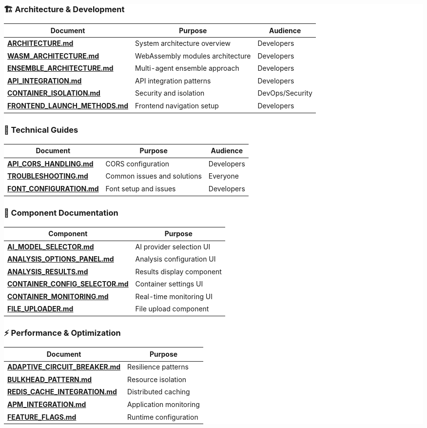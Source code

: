### 🏗️ Architecture & Development  
| Document | Purpose | Audience |
|----------|---------|----------|
| [**ARCHITECTURE.md**](./ARCHITECTURE.md) | System architecture overview | Developers |
| [**WASM_ARCHITECTURE.md**](./WASM_ARCHITECTURE.md) | WebAssembly modules architecture | Developers |
| [**ENSEMBLE_ARCHITECTURE.md**](./ENSEMBLE_ARCHITECTURE.md) | Multi-agent ensemble approach | Developers |
| [**API_INTEGRATION.md**](./API_INTEGRATION.md) | API integration patterns | Developers |
| [**CONTAINER_ISOLATION.md**](./CONTAINER_ISOLATION.md) | Security and isolation | DevOps/Security |
| [**FRONTEND_LAUNCH_METHODS.md**](./FRONTEND_LAUNCH_METHODS.md) | Frontend navigation setup | Developers |

### 🔧 Technical Guides
| Document | Purpose | Audience |
|----------|---------|----------|
| [**API_CORS_HANDLING.md**](./API_CORS_HANDLING.md) | CORS configuration | Developers |
| [**TROUBLESHOOTING.md**](./TROUBLESHOOTING.md) | Common issues and solutions | Everyone |
| [**FONT_CONFIGURATION.md**](./FONT_CONFIGURATION.md) | Font setup and issues | Developers |

### 🧩 Component Documentation
| Component | Purpose |
|-----------|---------|
| [**AI_MODEL_SELECTOR.md**](./components/AI_MODEL_SELECTOR.md) | AI provider selection UI |
| [**ANALYSIS_OPTIONS_PANEL.md**](./components/ANALYSIS_OPTIONS_PANEL.md) | Analysis configuration UI |
| [**ANALYSIS_RESULTS.md**](./components/ANALYSIS_RESULTS.md) | Results display component |
| [**CONTAINER_CONFIG_SELECTOR.md**](./components/CONTAINER_CONFIG_SELECTOR.md) | Container settings UI |
| [**CONTAINER_MONITORING.md**](./components/CONTAINER_MONITORING.md) | Real-time monitoring UI |
| [**FILE_UPLOADER.md**](./components/FILE_UPLOADER.md) | File upload component |

### ⚡ Performance & Optimization
| Document | Purpose |
|----------|---------|
| [**ADAPTIVE_CIRCUIT_BREAKER.md**](./performance/ADAPTIVE_CIRCUIT_BREAKER.md) | Resilience patterns |
| [**BULKHEAD_PATTERN.md**](./performance/BULKHEAD_PATTERN.md) | Resource isolation |
| [**REDIS_CACHE_INTEGRATION.md**](./performance/REDIS_CACHE_INTEGRATION.md) | Distributed caching |
| [**APM_INTEGRATION.md**](./performance/APM_INTEGRATION.md) | Application monitoring |
| [**FEATURE_FLAGS.md**](./performance/FEATURE_FLAGS.md) | Runtime configuration |

